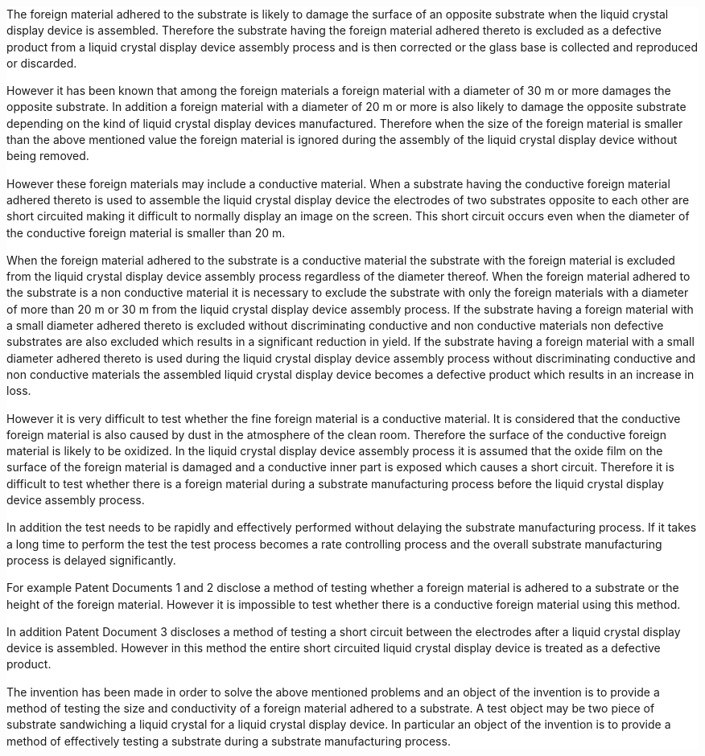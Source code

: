 The foreign material adhered to the substrate is likely to damage the surface of an opposite substrate when the liquid crystal display device is assembled. Therefore the substrate having the foreign material adhered thereto is excluded as a defective product from a liquid crystal display device assembly process and is then corrected or the glass base is collected and reproduced or discarded.

However it has been known that among the foreign materials a foreign material with a diameter of 30 m or more damages the opposite substrate. In addition a foreign material with a diameter of 20 m or more is also likely to damage the opposite substrate depending on the kind of liquid crystal display devices manufactured. Therefore when the size of the foreign material is smaller than the above mentioned value the foreign material is ignored during the assembly of the liquid crystal display device without being removed.

However these foreign materials may include a conductive material. When a substrate having the conductive foreign material adhered thereto is used to assemble the liquid crystal display device the electrodes of two substrates opposite to each other are short circuited making it difficult to normally display an image on the screen. This short circuit occurs even when the diameter of the conductive foreign material is smaller than 20 m.

When the foreign material adhered to the substrate is a conductive material the substrate with the foreign material is excluded from the liquid crystal display device assembly process regardless of the diameter thereof. When the foreign material adhered to the substrate is a non conductive material it is necessary to exclude the substrate with only the foreign materials with a diameter of more than 20 m or 30 m from the liquid crystal display device assembly process. If the substrate having a foreign material with a small diameter adhered thereto is excluded without discriminating conductive and non conductive materials non defective substrates are also excluded which results in a significant reduction in yield. If the substrate having a foreign material with a small diameter adhered thereto is used during the liquid crystal display device assembly process without discriminating conductive and non conductive materials the assembled liquid crystal display device becomes a defective product which results in an increase in loss.

However it is very difficult to test whether the fine foreign material is a conductive material. It is considered that the conductive foreign material is also caused by dust in the atmosphere of the clean room. Therefore the surface of the conductive foreign material is likely to be oxidized. In the liquid crystal display device assembly process it is assumed that the oxide film on the surface of the foreign material is damaged and a conductive inner part is exposed which causes a short circuit. Therefore it is difficult to test whether there is a foreign material during a substrate manufacturing process before the liquid crystal display device assembly process.

In addition the test needs to be rapidly and effectively performed without delaying the substrate manufacturing process. If it takes a long time to perform the test the test process becomes a rate controlling process and the overall substrate manufacturing process is delayed significantly.

For example Patent Documents 1 and 2 disclose a method of testing whether a foreign material is adhered to a substrate or the height of the foreign material. However it is impossible to test whether there is a conductive foreign material using this method.

In addition Patent Document 3 discloses a method of testing a short circuit between the electrodes after a liquid crystal display device is assembled. However in this method the entire short circuited liquid crystal display device is treated as a defective product.

The invention has been made in order to solve the above mentioned problems and an object of the invention is to provide a method of testing the size and conductivity of a foreign material adhered to a substrate. A test object may be two piece of substrate sandwiching a liquid crystal for a liquid crystal display device. In particular an object of the invention is to provide a method of effectively testing a substrate during a substrate manufacturing process.
